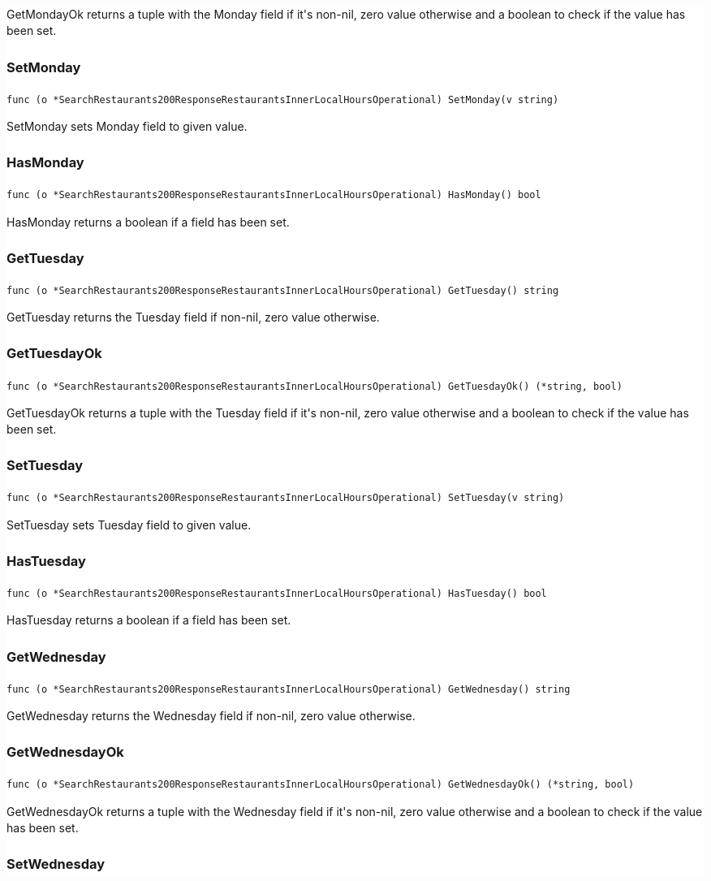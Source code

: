 GetMondayOk returns a tuple with the Monday field if it's non-nil, zero value otherwise
and a boolean to check if the value has been set.

### SetMonday

`func (o *SearchRestaurants200ResponseRestaurantsInnerLocalHoursOperational) SetMonday(v string)`

SetMonday sets Monday field to given value.

### HasMonday

`func (o *SearchRestaurants200ResponseRestaurantsInnerLocalHoursOperational) HasMonday() bool`

HasMonday returns a boolean if a field has been set.

### GetTuesday

`func (o *SearchRestaurants200ResponseRestaurantsInnerLocalHoursOperational) GetTuesday() string`

GetTuesday returns the Tuesday field if non-nil, zero value otherwise.

### GetTuesdayOk

`func (o *SearchRestaurants200ResponseRestaurantsInnerLocalHoursOperational) GetTuesdayOk() (*string, bool)`

GetTuesdayOk returns a tuple with the Tuesday field if it's non-nil, zero value otherwise
and a boolean to check if the value has been set.

### SetTuesday

`func (o *SearchRestaurants200ResponseRestaurantsInnerLocalHoursOperational) SetTuesday(v string)`

SetTuesday sets Tuesday field to given value.

### HasTuesday

`func (o *SearchRestaurants200ResponseRestaurantsInnerLocalHoursOperational) HasTuesday() bool`

HasTuesday returns a boolean if a field has been set.

### GetWednesday

`func (o *SearchRestaurants200ResponseRestaurantsInnerLocalHoursOperational) GetWednesday() string`

GetWednesday returns the Wednesday field if non-nil, zero value otherwise.

### GetWednesdayOk

`func (o *SearchRestaurants200ResponseRestaurantsInnerLocalHoursOperational) GetWednesdayOk() (*string, bool)`

GetWednesdayOk returns a tuple with the Wednesday field if it's non-nil, zero value otherwise
and a boolean to check if the value has been set.

### SetWednesday
